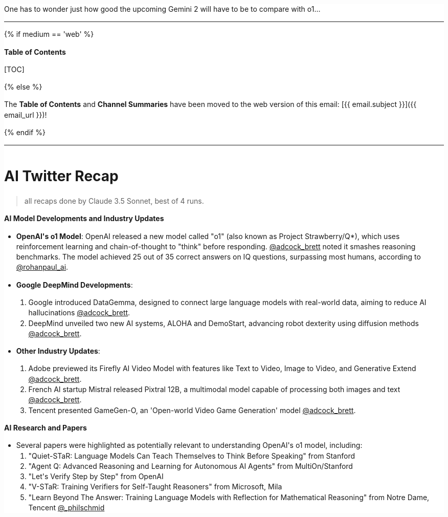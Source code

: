 One has to wonder just how good the upcoming Gemini 2 will have to be to compare with o1...

---


{% if medium == 'web' %}


**Table of Contents**

[TOC] 

{% else %}

The **Table of Contents** and **Channel Summaries** have been moved to the web version of this email: [{{ email.subject }}]({{ email_url }})!

{% endif %}


---

# AI Twitter Recap

> all recaps done by Claude 3.5 Sonnet, best of 4 runs.

**AI Model Developments and Industry Updates**

- **OpenAI's o1 Model**: OpenAI released a new model called "o1" (also known as Project Strawberry/Q*), which uses reinforcement learning and chain-of-thought to "think" before responding. [@adcock_brett](https://twitter.com/adcock_brett/status/1835348649275957643) noted it smashes reasoning benchmarks. The model achieved 25 out of 35 correct answers on IQ questions, surpassing most humans, according to [@rohanpaul_ai](https://twitter.com/rohanpaul_ai/status/1835317352478445648).

- **Google DeepMind Developments**: 
  1. Google introduced DataGemma, designed to connect large language models with real-world data, aiming to reduce AI hallucinations [@adcock_brett](https://twitter.com/adcock_brett/status/1835348816037351875).
  2. DeepMind unveiled two new AI systems, ALOHA and DemoStart, advancing robot dexterity using diffusion methods [@adcock_brett](https://twitter.com/adcock_brett/status/1835348694289248382).

- **Other Industry Updates**:
  1. Adobe previewed its Firefly AI Video Model with features like Text to Video, Image to Video, and Generative Extend [@adcock_brett](https://twitter.com/adcock_brett/status/1835348761767280904).
  2. French AI startup Mistral released Pixtral 12B, a multimodal model capable of processing both images and text [@adcock_brett](https://twitter.com/adcock_brett/status/1835348861285490903).
  3. Tencent presented GameGen-O, an 'Open-world Video Game Generation' model [@adcock_brett](https://twitter.com/adcock_brett/status/1835348906579792247).

**AI Research and Papers**

- Several papers were highlighted as potentially relevant to understanding OpenAI's o1 model, including:
  1. "Quiet-STaR: Language Models Can Teach Themselves to Think Before Speaking" from Stanford
  2. "Agent Q: Advanced Reasoning and Learning for Autonomous AI Agents" from MultiOn/Stanford
  3. "Let's Verify Step by Step" from OpenAI
  4. "V-STaR: Training Verifiers for Self-Taught Reasoners" from Microsoft, Mila
  5. "Learn Beyond The Answer: Training Language Models with Reflection for Mathematical Reasoning" from Notre Dame, Tencent [@_philschmid](https://twitter.com/_philschmid/status/1835251842860646548)
